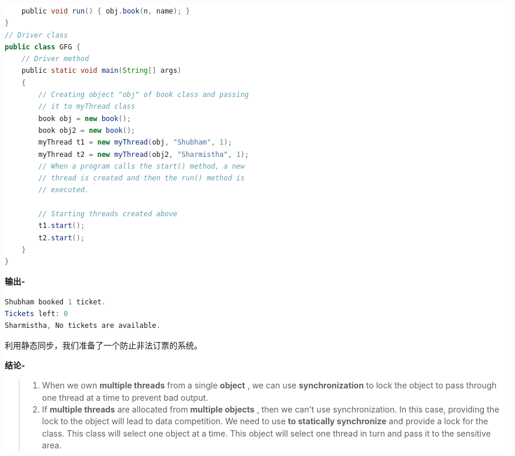 ```java
    public void run() { obj.book(n, name); }
}
// Driver class
public class GFG {
    // Driver method
    public static void main(String[] args)
    {
        // Creating object "obj" of book class and passing
        // it to myThread class
        book obj = new book();
        book obj2 = new book();
        myThread t1 = new myThread(obj, "Shubham", 1);
        myThread t2 = new myThread(obj2, "Sharmistha", 1);
        // When a program calls the start() method, a new
        // thread is created and then the run() method is
        // executed.

        // Starting threads created above
        t1.start();
        t2.start();
    }
}
```

**输出-**

```java
Shubham booked 1 ticket.
Tickets left: 0
Sharmistha, No tickets are available.
```

利用静态同步，我们准备了一个防止非法订票的系统。

**结论-**

> 1.  When we own **multiple threads** from a single **object** , we can use **synchronization** to lock the object to pass through one thread at a time to prevent bad output.
> 2.  If **multiple threads** are allocated from **multiple objects** , then we can't use synchronization. In this case, providing the lock to the object will lead to data competition. We need to use **to statically synchronize** and provide a lock for the class. This class will select one object at a time. This object will select one thread in turn and pass it to the sensitive area.